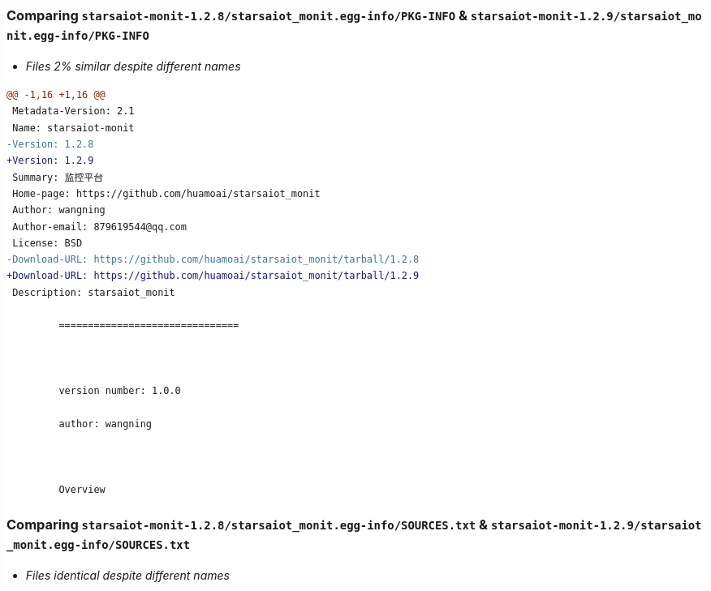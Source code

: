 ### Comparing `starsaiot-monit-1.2.8/starsaiot_monit.egg-info/PKG-INFO` & `starsaiot-monit-1.2.9/starsaiot_monit.egg-info/PKG-INFO`

 * *Files 2% similar despite different names*

```diff
@@ -1,16 +1,16 @@
 Metadata-Version: 2.1
 Name: starsaiot-monit
-Version: 1.2.8
+Version: 1.2.9
 Summary: 监控平台
 Home-page: https://github.com/huamoai/starsaiot_monit
 Author: wangning
 Author-email: 879619544@qq.com
 License: BSD
-Download-URL: https://github.com/huamoai/starsaiot_monit/tarball/1.2.8
+Download-URL: https://github.com/huamoai/starsaiot_monit/tarball/1.2.9
 Description: starsaiot_monit

         ===============================

         

         version number: 1.0.0

         author: wangning

         

         Overview
```

### Comparing `starsaiot-monit-1.2.8/starsaiot_monit.egg-info/SOURCES.txt` & `starsaiot-monit-1.2.9/starsaiot_monit.egg-info/SOURCES.txt`

 * *Files identical despite different names*

